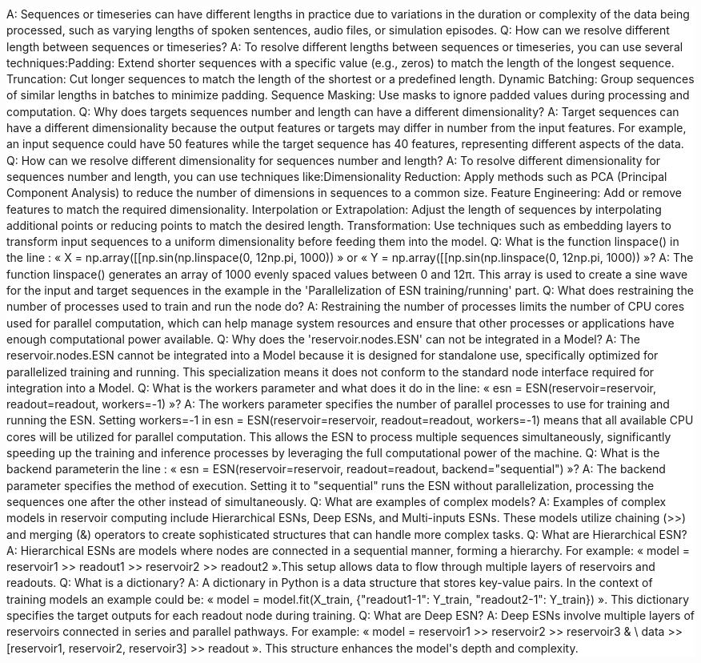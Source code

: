 A: Sequences or timeseries can have different lengths in practice due to variations in the duration or complexity of the data being processed, such as varying lengths of spoken sentences, audio files, or simulation episodes.
Q: How can we resolve different length between sequences or timeseries?
A: 
To resolve different lengths between sequences or timeseries, you can use several techniques:Padding: Extend shorter sequences with a specific value (e.g., zeros) to match the length of the longest sequence. Truncation: Cut longer sequences to match the length of the shortest or a predefined length. Dynamic Batching: Group sequences of similar lengths in batches to minimize padding. Sequence Masking: Use masks to ignore padded values during processing and computation.
Q: Why does targets sequences number and length can have a different dimensionality?
A: Target sequences can have a different dimensionality because the output features or targets may differ in number from the input features. For example, an input sequence could have 50 features while the target sequence has 40 features, representing different aspects of the data.
Q: How can we resolve different dimensionality for sequences number and length?
A: 
To resolve different dimensionality for sequences number and length, you can use techniques like:Dimensionality Reduction: Apply methods such as PCA (Principal Component Analysis) to reduce the number of dimensions in sequences to a common size. Feature Engineering: Add or remove features to match the required dimensionality. Interpolation or Extrapolation: Adjust the length of sequences by interpolating additional points or reducing points to match the desired length. Transformation: Use techniques such as embedding layers to transform input sequences to a uniform dimensionality before feeding them into the model.
Q: What is the function linspace() in the line : « X = np.array([[np.sin(np.linspace(0, 12np.pi, 1000)) » or « Y = np.array([[np.sin(np.linspace(0, 12np.pi, 1000)) »?
A: The function linspace() generates an array of 1000 evenly spaced values between 0 and 12π. This array is used to create a sine wave for the input and target sequences in the example in the 'Parallelization of ESN training/running' part.
Q: What does restraining the number of processes used to train and run the node do?
A: Restraining the number of processes limits the number of CPU cores used for parallel computation, which can help manage system resources and ensure that other processes or applications have enough computational power available.
Q: Why does the 'reservoir.nodes.ESN' can not be integrated in a Model?
A: The reservoir.nodes.ESN cannot be integrated into a Model because it is designed for standalone use, specifically optimized for parallelized training and running. This specialization means it does not conform to the standard node interface required for integration into a Model.
Q: What is the workers parameter and what does it do in the line: « esn = ESN(reservoir=reservoir, readout=readout, workers=-1) »?
A: The workers parameter specifies the number of parallel processes to use for training and running the ESN. Setting workers=-1 in esn = ESN(reservoir=reservoir, readout=readout, workers=-1) means that all available CPU cores will be utilized for parallel computation. This allows the ESN to process multiple sequences simultaneously, significantly speeding up the training and inference processes by leveraging the full computational power of the machine.
Q: What is the backend parameterin the line : « esn = ESN(reservoir=reservoir, readout=readout, backend="sequential") »?
A: 
The backend parameter specifies the method of execution. Setting it to "sequential" runs the ESN without parallelization, processing the sequences one after the other instead of simultaneously.
Q: What are examples of complex models?
A: Examples of complex models in reservoir computing include Hierarchical ESNs, Deep ESNs, and Multi-inputs ESNs. These models utilize chaining (>>) and merging (&) operators to create sophisticated structures that can handle more complex tasks.
Q: What are Hierarchical ESN?
A: Hierarchical ESNs are models where nodes are connected in a sequential manner, forming a hierarchy. For example: « model = reservoir1 >> readout1 >> reservoir2 >> readout2 ».This setup allows data to flow through multiple layers of reservoirs and readouts.
Q: What is a dictionary?
A: A dictionary in Python is a data structure that stores key-value pairs. In the context of training models an example could be: « model = model.fit(X_train, {"readout1-1": Y_train, "readout2-1": Y_train}) ». This dictionary specifies the target outputs for each readout node during training.
Q: What are Deep ESN?
A: Deep ESNs involve multiple layers of reservoirs connected in series and parallel pathways. For example: « model = reservoir1 >> reservoir2 >> reservoir3 & \ data >> [reservoir1, reservoir2, reservoir3] >> readout ». This structure enhances the model's depth and complexity.